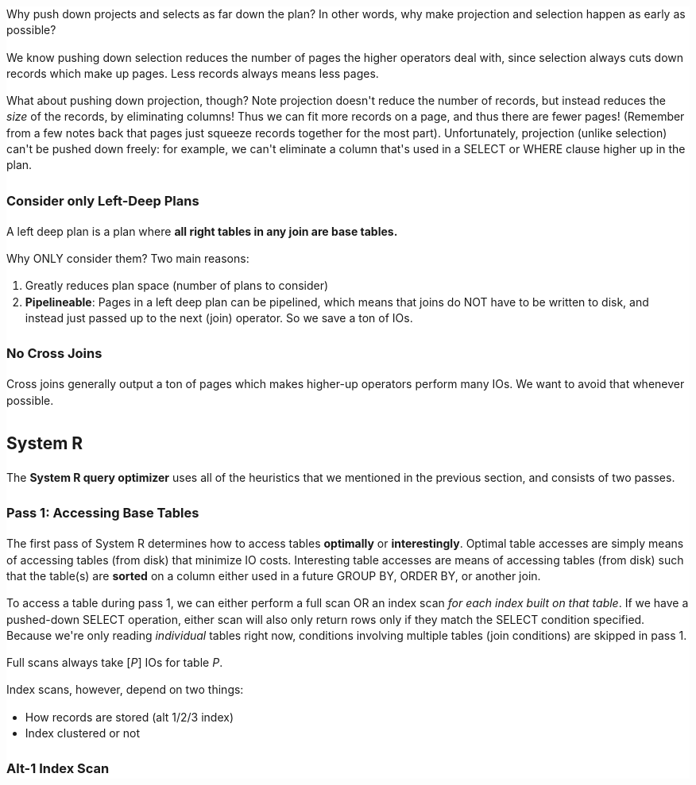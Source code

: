 Why push down projects and selects as far down the plan? In other words, why make projection and selection happen as early as possible? 

We know pushing down selection reduces the number of pages the higher operators deal with, since selection always cuts down records which make up pages. Less records always means less pages.

What about pushing down projection, though? Note projection doesn't reduce the number of records, but instead reduces the *size* of the records, by eliminating columns! Thus we can fit more records on a page, and thus there are fewer pages! (Remember from a few notes back that pages just squeeze records together for the most part). Unfortunately, projection (unlike selection) can't be pushed down freely: for example, we can't eliminate a column that's used in a SELECT or WHERE clause higher up in the plan.

### Consider only Left-Deep Plans

A left deep plan is a plan where **all right tables in any join are base tables.**

Why ONLY consider them? Two main reasons:

1. Greatly reduces plan space (number of plans to consider)
2. **Pipelineable**: Pages in a left deep plan can be pipelined, which means that joins do NOT have to be written to disk, and instead just passed up to the next (join) operator. So we save a ton of IOs. 

### No Cross Joins

Cross joins generally output a ton of pages which makes higher-up operators perform many IOs. We want to avoid that whenever possible.

## System R

The **System R query optimizer** uses all of the heuristics that we mentioned in the previous section, and consists of two passes. 

### Pass 1: Accessing Base Tables

The first pass of System R determines how to access tables **optimally** or **interestingly**. Optimal table accesses are simply means of accessing tables (from disk) that minimize IO costs. Interesting table accesses are means of accessing tables (from disk) such that the table(s) are **sorted** on a column either used in a future GROUP BY, ORDER BY, or another join.

To access a table during pass 1, we can either perform a full scan OR an index scan *for each index built on that table*. If we have a pushed-down SELECT operation, either scan will also only return rows only if they match the SELECT condition specified. Because we're only reading *individual* tables right now, conditions involving multiple tables (join conditions) are skipped in pass 1. 

Full scans always take $[P]$ IOs for table $P$. 

Index scans, however, depend on two things:

- How records are stored (alt 1/2/3 index)
- Index clustered or not

### Alt-1 Index Scan
